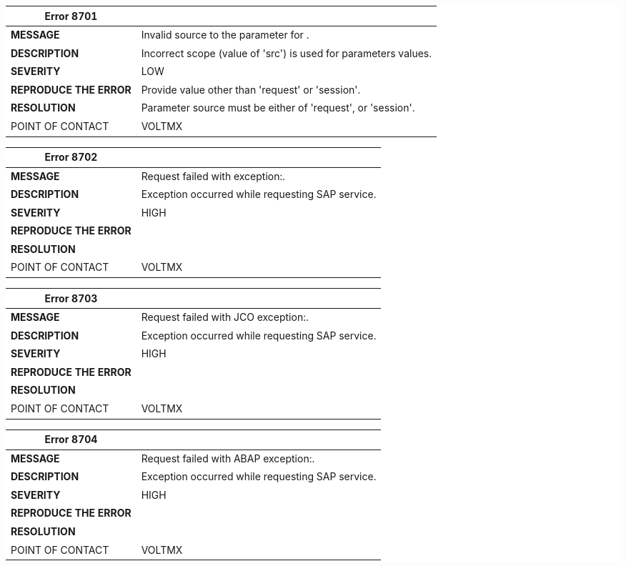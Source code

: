   
| Error 8701 ||
| --- | --- |
| **MESSAGE** | Invalid source to the parameter for <user input text>. |
| **DESCRIPTION** | Incorrect scope (value of 'src') is used for parameters values. |
| **SEVERITY** | LOW |
| **REPRODUCE THE ERROR** | Provide value other than 'request' or 'session'. |
| **RESOLUTION** | Parameter source must be either of 'request', or 'session'. |
| POINT OF CONTACT | VOLTMX |

  
| Error 8702 ||
| --- | --- |
| **MESSAGE** | Request failed with exception:<Exception Message>. |
| **DESCRIPTION** | Exception occurred while requesting SAP service. |
| **SEVERITY** | HIGH |
| **REPRODUCE THE ERROR** |   |
| **RESOLUTION** |   |
| POINT OF CONTACT | VOLTMX |

  
| Error 8703 ||
| --- | --- |
| **MESSAGE** | Request failed with JCO exception:<Exception Message>. |
| **DESCRIPTION** | Exception occurred while requesting SAP service. |
| **SEVERITY** | HIGH |
| **REPRODUCE THE ERROR** |   |
| **RESOLUTION** |   |
| POINT OF CONTACT | VOLTMX |

  
| Error 8704 ||
| --- | --- |
| **MESSAGE** | Request failed with ABAP exception:<Exception Message>. |
| **DESCRIPTION** | Exception occurred while requesting SAP service. |
| **SEVERITY** | HIGH |
| **REPRODUCE THE ERROR** |   |
| **RESOLUTION** |   |
| POINT OF CONTACT | VOLTMX |
